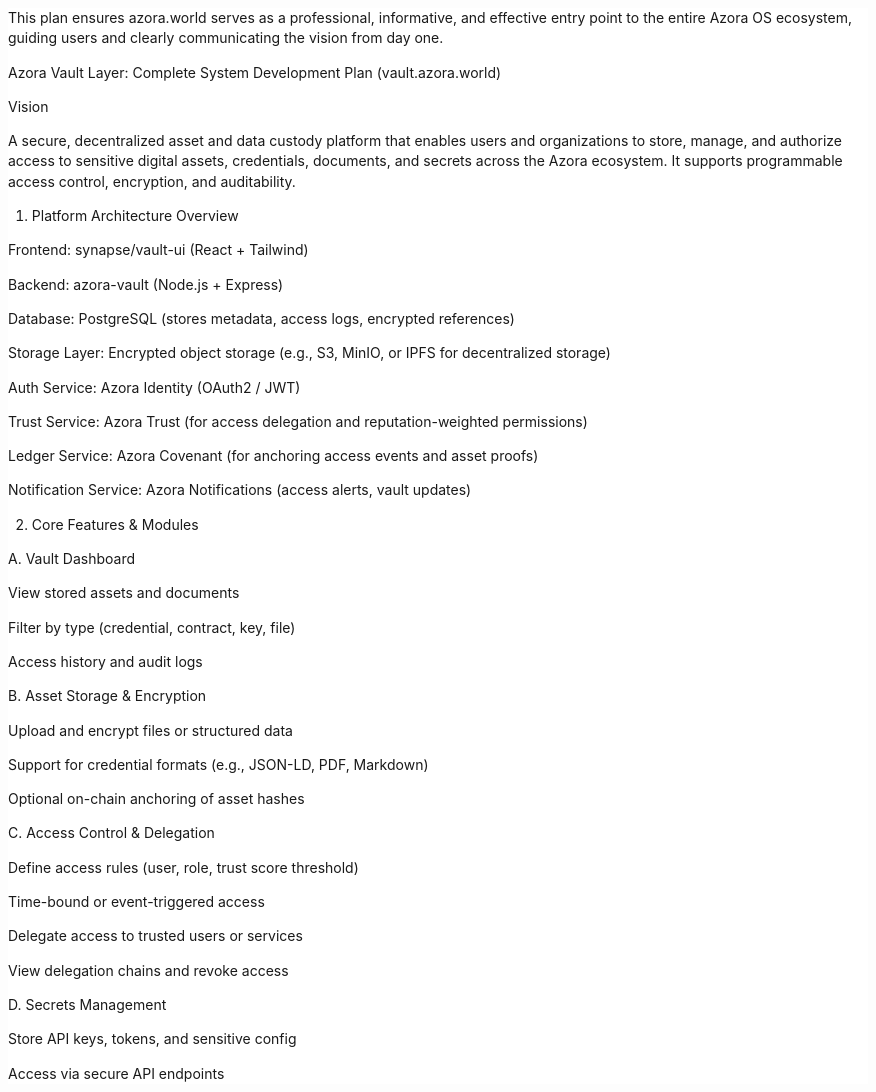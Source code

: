 This plan ensures azora.world serves as a professional, informative, and effective entry point to the entire Azora OS ecosystem, guiding users and clearly communicating the vision from day one. 

Azora Vault Layer: Complete System Development Plan (vault.azora.world) 

Vision 

A secure, decentralized asset and data custody platform that enables users and organizations to store, manage, and authorize access to sensitive digital assets, credentials, documents, and secrets across the Azora ecosystem. It supports programmable access control, encryption, and auditability. 

 

1. Platform Architecture Overview 

Frontend: synapse/vault-ui (React + Tailwind) 

Backend: azora-vault (Node.js + Express) 

Database: PostgreSQL (stores metadata, access logs, encrypted references) 

Storage Layer: Encrypted object storage (e.g., S3, MinIO, or IPFS for decentralized storage) 

Auth Service: Azora Identity (OAuth2 / JWT) 

Trust Service: Azora Trust (for access delegation and reputation-weighted permissions) 

Ledger Service: Azora Covenant (for anchoring access events and asset proofs) 

Notification Service: Azora Notifications (access alerts, vault updates) 

 

2. Core Features & Modules 

A. Vault Dashboard 

View stored assets and documents 

Filter by type (credential, contract, key, file) 

Access history and audit logs 

B. Asset Storage & Encryption 

Upload and encrypt files or structured data 

Support for credential formats (e.g., JSON-LD, PDF, Markdown) 

Optional on-chain anchoring of asset hashes 

C. Access Control & Delegation 

Define access rules (user, role, trust score threshold) 

Time-bound or event-triggered access 

Delegate access to trusted users or services 

View delegation chains and revoke access 

D. Secrets Management 

Store API keys, tokens, and sensitive config 

Access via secure API endpoints 
